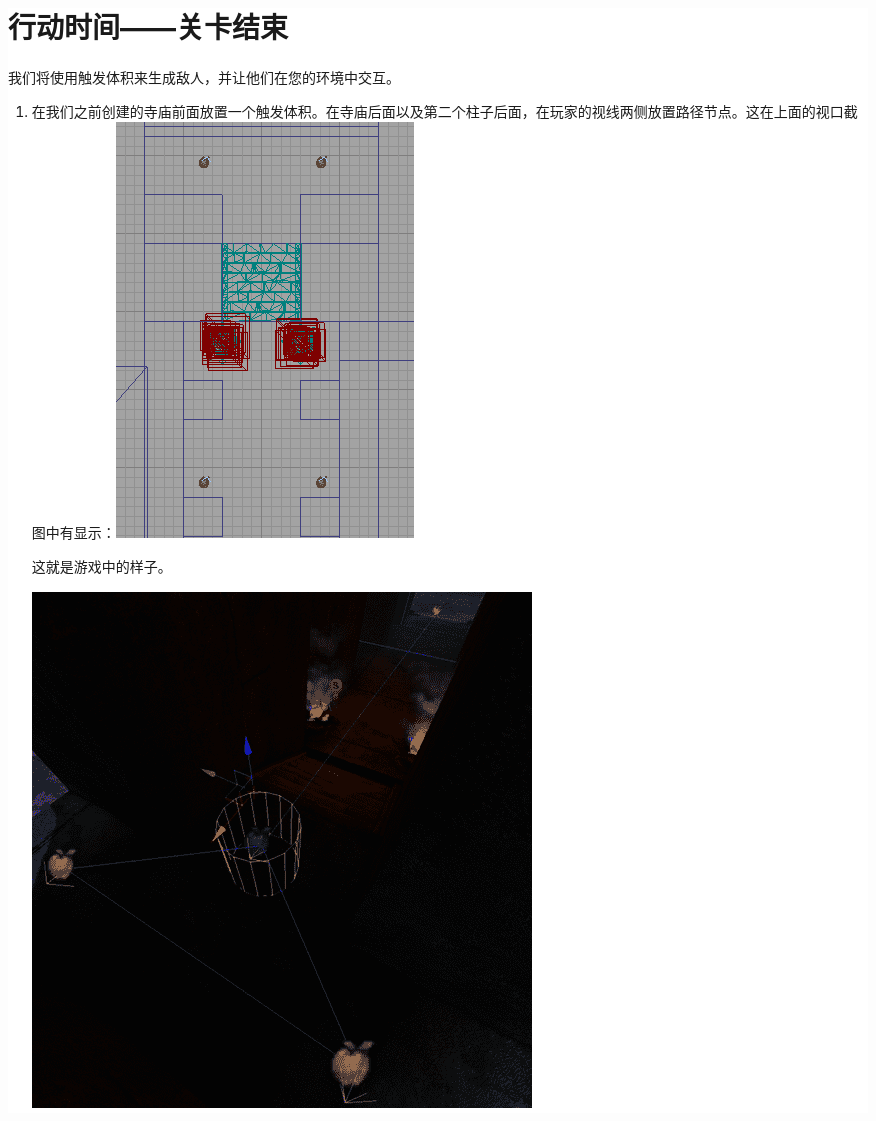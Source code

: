 # 行动时间——关卡结束

我们将使用触发体积来生成敌人，并让他们在您的环境中交互。

1.  在我们之前创建的寺庙前面放置一个触发体积。在寺庙后面以及第二个柱子后面，在玩家的视线两侧放置路径节点。这在上面的视口截图中有显示：![行动时间——关卡结束](img/image_1901_06_24.jpg)

    这就是游戏中的样子。

    ![行动时间——关卡结束](img/image_1901_06_25.jpg)
